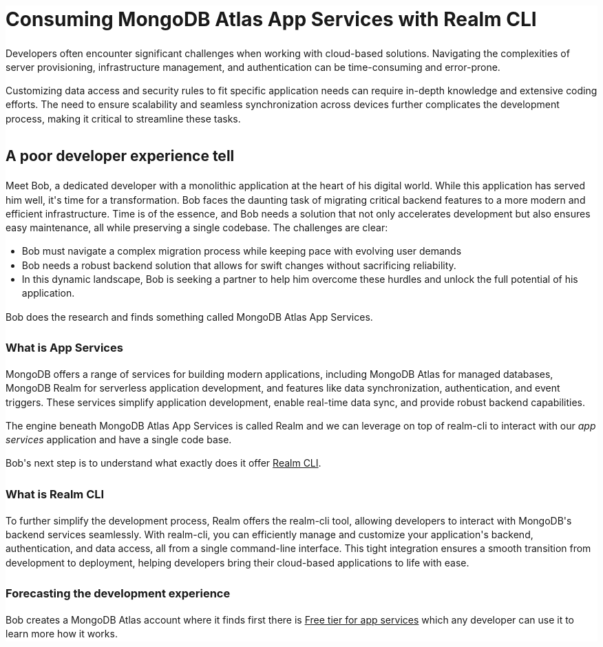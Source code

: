 # Consuming MongoDB Atlas App Services with Realm CLI

Developers often encounter significant challenges when working with cloud-based solutions. Navigating the complexities of server provisioning, infrastructure management, and authentication can be time-consuming and error-prone.

Customizing data access and security rules to fit specific application needs can require in-depth knowledge and extensive coding efforts. The need to ensure scalability and seamless synchronization across devices further complicates the development process, making it critical to streamline these tasks.

## A poor developer experience tell

Meet Bob, a dedicated developer with a monolithic application at the heart of his digital world. While this application has served him well, it's time for a transformation. Bob faces the daunting task of migrating critical backend features to a more modern and efficient infrastructure. Time is of the essence, and Bob needs a solution that not only accelerates development but also ensures easy maintenance, all while preserving a single codebase. The challenges are clear:
- Bob must navigate a complex migration process while keeping pace with evolving user demands
- Bob needs a robust backend solution that allows for swift changes without sacrificing reliability.  
- In this dynamic landscape, Bob is seeking a partner to help him overcome these hurdles and unlock the full potential of his application.

Bob does the research and finds something called MongoDB Atlas App Services.

### What is App Services

MongoDB offers a range of services for building modern applications, including MongoDB Atlas for managed databases, MongoDB Realm for serverless application development, and features like data synchronization, authentication, and event triggers. These services simplify application development, enable real-time data sync, and provide robust backend capabilities.

The engine beneath MongoDB Atlas App Services is called Realm and we can leverage on top of realm-cli to interact with our *app services* application and have a single code base.

Bob's next step is to understand what exactly does it offer [Realm CLI](https://www.mongodb.com/docs/atlas/app-services/cli/).

### What is Realm CLI

To further simplify the development process, Realm offers the realm-cli tool, allowing developers to interact with MongoDB's backend services seamlessly. With realm-cli, you can efficiently manage and customize your application's backend, authentication, and data access, all from a single command-line interface. This tight integration ensures a smooth transition from development to deployment, helping developers bring their cloud-based applications to life with ease.

### Forecasting the development experience

Bob creates a MongoDB Atlas account where it finds first there is [Free tier for app services](https://www.mongodb.com/docs/atlas/app-services/billing/#monthly-free-tier) which any developer can use it to learn more how it works.
